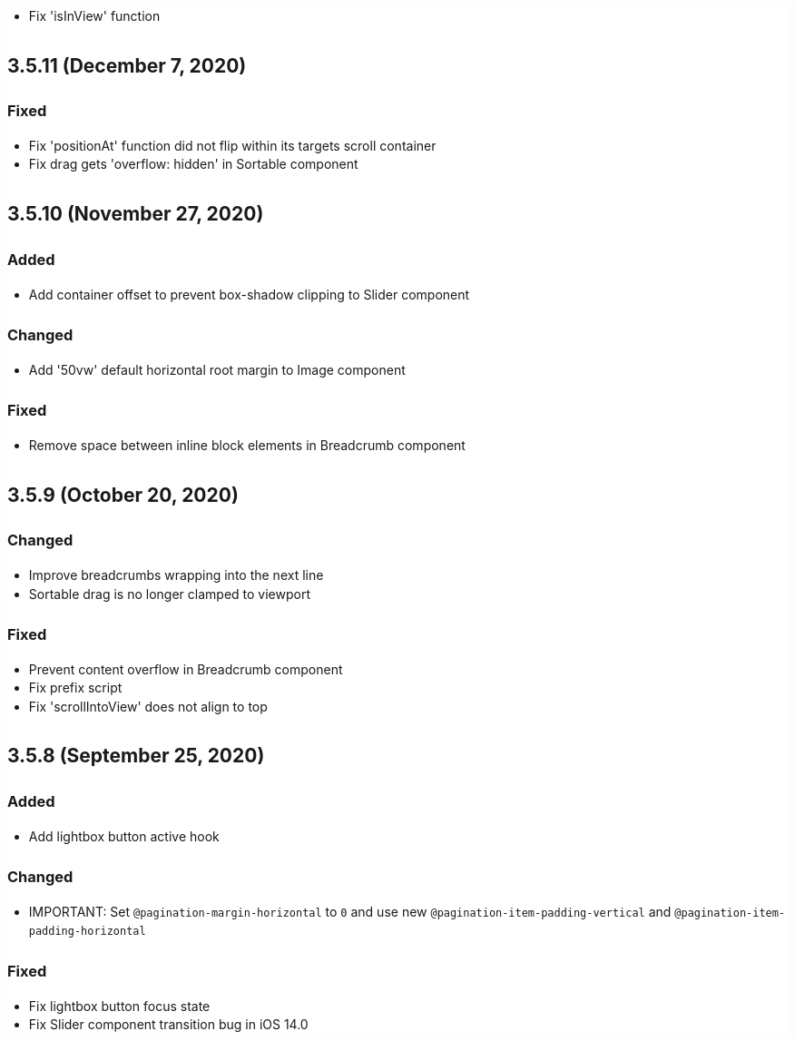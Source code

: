 - Fix 'isInView' function

## 3.5.11 (December 7, 2020)

### Fixed

- Fix 'positionAt' function did not flip within its targets scroll container
- Fix drag gets 'overflow: hidden' in Sortable component

## 3.5.10 (November 27, 2020)

### Added

- Add container offset to prevent box-shadow clipping to Slider component

### Changed

- Add '50vw' default horizontal root margin to Image component

### Fixed

- Remove space between inline block elements in Breadcrumb component

## 3.5.9 (October 20, 2020)

### Changed

- Improve breadcrumbs wrapping into the next line
- Sortable drag is no longer clamped to viewport

### Fixed

- Prevent content overflow in Breadcrumb component
- Fix prefix script
- Fix 'scrollIntoView' does not align to top

## 3.5.8 (September 25, 2020)

### Added

- Add lightbox button active hook

### Changed

- IMPORTANT: Set `@pagination-margin-horizontal` to `0` and use new `@pagination-item-padding-vertical` and `@pagination-item-padding-horizontal`

### Fixed

- Fix lightbox button focus state
- Fix Slider component transition bug in iOS 14.0
